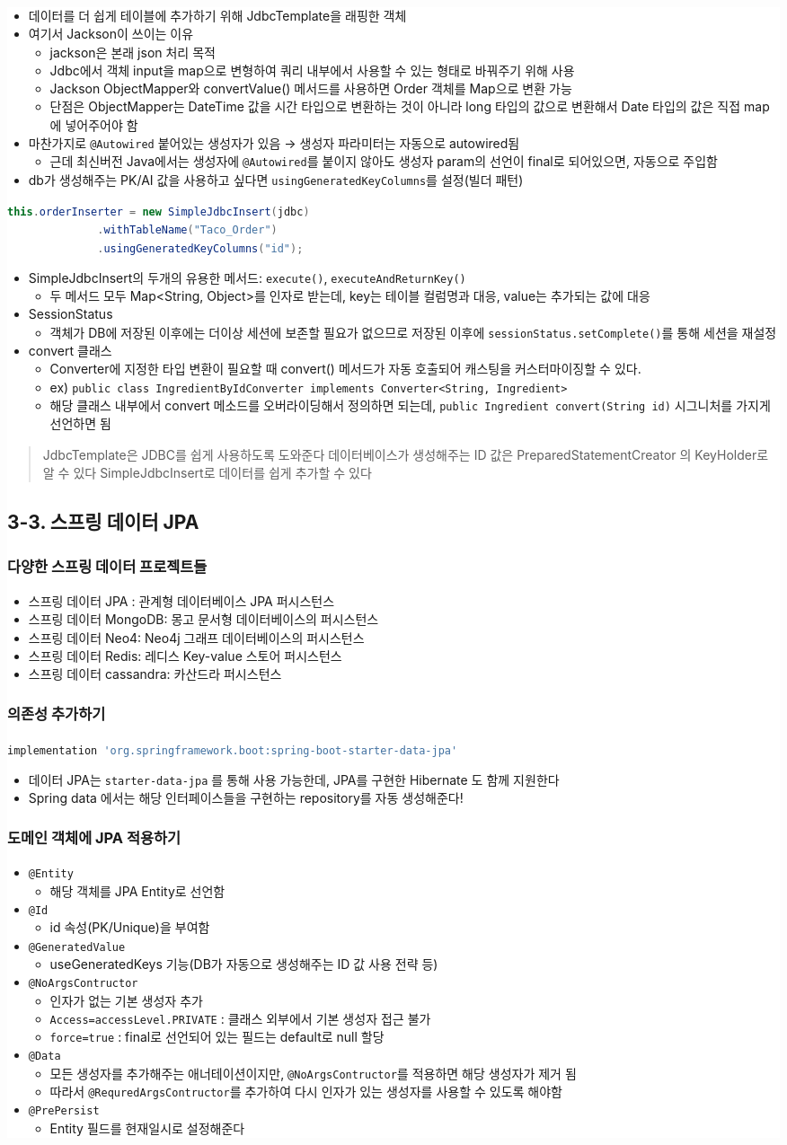   - 데이터를 더 쉽게 테이블에 추가하기 위해 JdbcTemplate을 래핑한 객체
  - 여기서 Jackson이 쓰이는 이유
    - jackson은 본래 json 처리 목적
    - Jdbc에서 객체 input을 map으로 변형하여 쿼리 내부에서 사용할 수 있는 형태로 바꿔주기 위해 사용
    - Jackson ObjectMapper와 convertValue() 메서드를 사용하면 Order 객체를 Map으로 변환 가능
    - 단점은 ObjectMapper는 DateTime 값을 시간 타입으로 변환하는 것이 아니라 long 타입의 값으로 변환해서 Date 타입의 값은 직접 map에 넣어주어야 함
  - 마찬가지로 `@Autowired` 붙어있는 생성자가 있음 → 생성자 파라미터는 자동으로 autowired됨
    - 근데 최신버전 Java에서는 생성자에 `@Autowired`를 붙이지 않아도 생성자 param의 선언이 final로 되어있으면, 자동으로 주입함
  - db가 생성해주는 PK/AI 값을 사용하고 싶다면 `usingGeneratedKeyColumns`를 설정(빌더 패턴)

  ```java
  this.orderInserter = new SimpleJdbcInsert(jdbc)
  				.withTableName("Taco_Order")
  				.usingGeneratedKeyColumns("id");
  ```

  - SimpleJdbcInsert의 두개의 유용한 메서드: `execute()`, `executeAndReturnKey()`
    - 두 메서드 모두 Map<String, Object>를 인자로 받는데, key는 테이블 컬럼명과 대응, value는 추가되는 값에 대응
  - SessionStatus
    - 객체가 DB에 저장된 이후에는 더이상 세션에 보존할 필요가 없으므로 저장된 이후에 `sessionStatus.setComplete()`를 통해 세션을 재설정
  - convert 클래스
    - Converter에 지정한 타입 변환이 필요할 때 convert() 메서드가 자동 호출되어 캐스팅을 커스터마이징할 수 있다.
    - ex) `public class IngredientByIdConverter implements Converter<String, Ingredient>`
    - 해당 클래스 내부에서 convert 메소드를 오버라이딩해서 정의하면 되는데,
      `public Ingredient convert(String id)` 시그니처를 가지게 선언하면 됨

> JdbcTemplate은 JDBC를 쉽게 사용하도록 도와준다
> 데이터베이스가 생성해주는 ID 값은 PreparedStatementCreator 의 KeyHolder로 알 수 있다
> SimpleJdbcInsert로 데이터를 쉽게 추가할 수 있다

## 3-3. 스프링 데이터 JPA

### 다양한 스프링 데이터 프로젝트들

- 스프링 데이터 JPA : 관계형 데이터베이스 JPA 퍼시스턴스
- 스프링 데이터 MongoDB: 몽고 문서형 데이터베이스의 퍼시스턴스
- 스프링 데이터 Neo4: Neo4j 그래프 데이터베이스의 퍼시스턴스
- 스프링 데이터 Redis: 레디스 Key-value 스토어 퍼시스턴스
- 스프링 데이터 cassandra: 카산드라 퍼시스턴스

### 의존성 추가하기

```bash
implementation 'org.springframework.boot:spring-boot-starter-data-jpa'
```

- 데이터 JPA는 `starter-data-jpa` 를 통해 사용 가능한데, JPA를 구현한 Hibernate 도 함께 지원한다
- Spring data 에서는 해당 인터페이스들을 구현하는 repository를 자동 생성해준다!

### 도메인 객체에 JPA 적용하기

- `@Entity`
  - 해당 객체를 JPA Entity로 선언함
- `@Id`
  - id 속성(PK/Unique)을 부여함
- `@GeneratedValue`
  - useGeneratedKeys 기능(DB가 자동으로 생성해주는 ID 값 사용 전략 등)
- `@NoArgsContructor`
  - 인자가 없는 기본 생성자 추가
  - `Access=accessLevel.PRIVATE` : 클래스 외부에서 기본 생성자 접근 불가
  - `force=true` : final로 선언되어 있는 필드는 default로 null 할당
- `@Data`
  - 모든 생성자를 추가해주는 애너테이션이지만,  `@NoArgsContructor`를 적용하면 해당 생성자가 제거 됨
  - 따라서 `@RequredArgsContructor`를 추가하여 다시 인자가 있는 생성자를 사용할 수 있도록 해야함
- `@PrePersist`
  - Entity 필드를 현재일시로 설정해준다